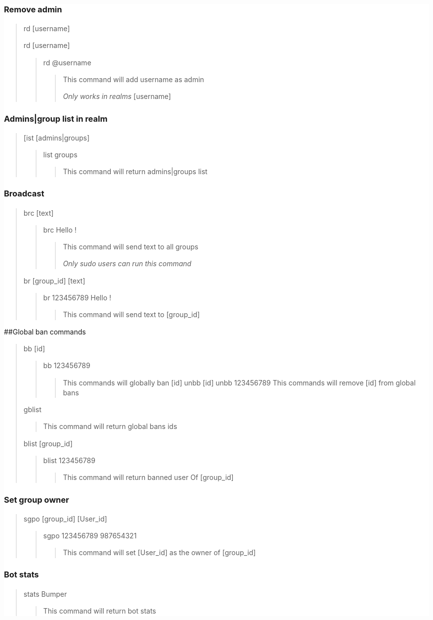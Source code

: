 ### Remove admin
>rd [username]
>
>rd [username]
>
>>rd @username
>>>This command will add username as admin
>>>
>>>_Only works in realms_ [username]

### Admins|group list in realm
>[ist [admins|groups]
>>list groups
>>>This command will return admins|groups list

### Broadcast
>brc [text]
>>brc Hello !
>>>This command will send text to all groups
>>>
>>>_Only sudo users can run this command_
>
>br [group_id] [text]
>>br 123456789 Hello !
>>>This command will send text to [group_id]

##Global ban commands
>bb [id]
>>bb 123456789
>>>This commands will globally ban [id]
>unbb [id]
>>unbb 123456789
>>>This commands will remove [id] from global bans
>
>gblist
>>This command will return global bans ids
>
>blist [group_id]
>>blist 123456789
>>>This command will return banned user Of [group_id]

### Set group owner
>sgpo [group_id] [User_id]
>>sgpo 123456789 987654321
>>>This command will set [User_id] as the owner of [group_id]

### Bot stats 
>stats Bumper
>>This command will return bot stats
